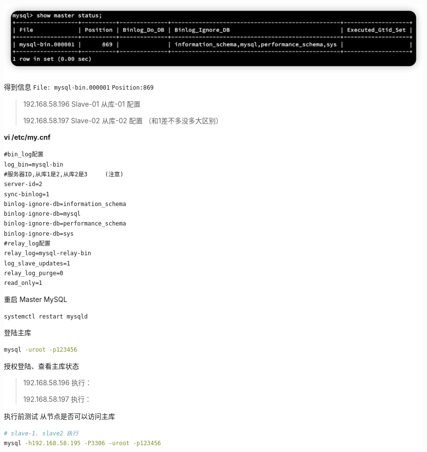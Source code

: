 
![](images/image-20230811132001263.png)

得到信息 `File: mysql-bin.000001` `Position:869`

> 192.168.58.196 Slave-01 从库-01 配置
>
> 192.168.58.197 Slave-02 从库-02 配置 （和1差不多没多大区别）

**vi /etc/my.cnf**

```properties
#bin_log配置
log_bin=mysql-bin
#服务器ID,从库1是2,从库2是3     (注意)
server-id=2
sync-binlog=1
binlog-ignore-db=information_schema
binlog-ignore-db=mysql
binlog-ignore-db=performance_schema
binlog-ignore-db=sys
#relay_log配置
relay_log=mysql-relay-bin
log_slave_updates=1
relay_log_purge=0
read_only=1
```

重启 Master MySQL 

```sh
systemctl restart mysqld
```

登陆主库

```sh
mysql -uroot -p123456
```

授权登陆、查看主库状态

> 192.168.58.196 执行：
>
> 192.168.58.197 执行：

执行前测试 从节点是否可以访问主库

```sh
# slave-1. slave2 执行
mysql -h192.168.58.195 -P3306 -uroot -p123456
```
